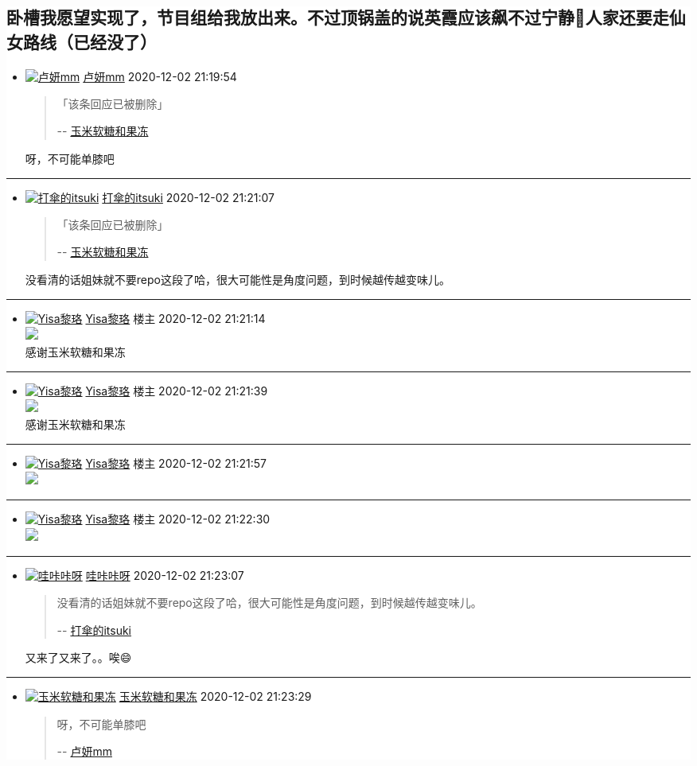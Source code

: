   卧槽我愿望实现了，节目组给我放出来。不过顶锅盖的说英霞应该飙不过宁静🙊人家还要走仙女路线（已经没了）  
---
* [![卢妍mm](https://img2.doubanio.com/icon/u80682689-3.jpg)](https://www.douban.com/people/80682689/)    [卢妍mm](https://www.douban.com/people/80682689/)    2020-12-02 21:19:54  
  >「该条回应已被删除」  
  >
  >-- [玉米软糖和果冻](https://www.douban.com/people/204938502/)  
  
  呀，不可能单膝吧  
---
* [![打傘的itsuki](https://img9.doubanio.com/icon/u160631051-14.jpg)](https://www.douban.com/people/160631051/)    [打傘的itsuki](https://www.douban.com/people/160631051/)    2020-12-02 21:21:07  
  >「该条回应已被删除」  
  >
  >-- [玉米软糖和果冻](https://www.douban.com/people/204938502/)  
  
  没看清的话姐妹就不要repo这段了哈，很大可能性是角度问题，到时候越传越变味儿。  
---
* [![Yisa黎珞](https://img3.doubanio.com/icon/u217273308-1.jpg)](https://www.douban.com/people/217273308/)    [Yisa黎珞](https://www.douban.com/people/217273308/)    楼主    2020-12-02 21:21:14  
  ![](https://img2.doubanio.com/view/richtext/large/public/p39767492.jpg)  
  感谢玉米软糖和果冻  
---
* [![Yisa黎珞](https://img3.doubanio.com/icon/u217273308-1.jpg)](https://www.douban.com/people/217273308/)    [Yisa黎珞](https://www.douban.com/people/217273308/)    楼主    2020-12-02 21:21:39  
  ![](https://img1.doubanio.com/view/richtext/large/public/p39767567.jpg)  
  感谢玉米软糖和果冻  
---
* [![Yisa黎珞](https://img3.doubanio.com/icon/u217273308-1.jpg)](https://www.douban.com/people/217273308/)    [Yisa黎珞](https://www.douban.com/people/217273308/)    楼主    2020-12-02 21:21:57  
  ![](https://img9.doubanio.com/view/richtext/large/public/p39767644.jpg)  
    
---
* [![Yisa黎珞](https://img3.doubanio.com/icon/u217273308-1.jpg)](https://www.douban.com/people/217273308/)    [Yisa黎珞](https://www.douban.com/people/217273308/)    楼主    2020-12-02 21:22:30  
  ![](https://img9.doubanio.com/view/richtext/large/public/p39767724.jpg)  
    
---
* [![哇咔咔呀](https://img9.doubanio.com/icon/u213342632-5.jpg)](https://www.douban.com/people/213342632/)    [哇咔咔呀](https://www.douban.com/people/213342632/)    2020-12-02 21:23:07  
  >没看清的话姐妹就不要repo这段了哈，很大可能性是角度问题，到时候越传越变味儿。  
  >
  >-- [打傘的itsuki](https://www.douban.com/people/160631051/)  
  
  又来了又来了。。唉😄  
---
* [![玉米软糖和果冻](https://img2.doubanio.com/icon/u204938502-33.jpg)](https://www.douban.com/people/204938502/)    [玉米软糖和果冻](https://www.douban.com/people/204938502/)    2020-12-02 21:23:29  
  >呀，不可能单膝吧  
  >
  >-- [卢妍mm](https://www.douban.com/people/80682689/)  
  